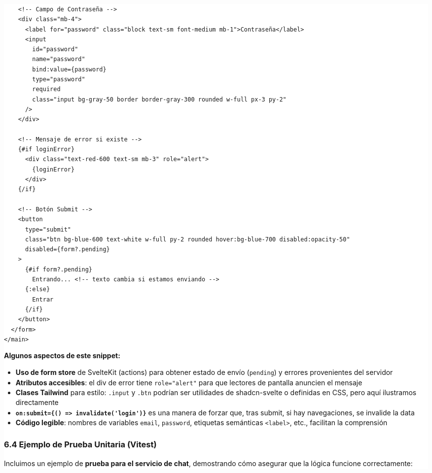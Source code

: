 ```svelte
    <!-- Campo de Contraseña -->
    <div class="mb-4">
      <label for="password" class="block text-sm font-medium mb-1">Contraseña</label>
      <input
        id="password"
        name="password"
        bind:value={password}
        type="password"
        required
        class="input bg-gray-50 border border-gray-300 rounded w-full px-3 py-2"
      />
    </div>

    <!-- Mensaje de error si existe -->
    {#if loginError}
      <div class="text-red-600 text-sm mb-3" role="alert">
        {loginError}
      </div>
    {/if}

    <!-- Botón Submit -->
    <button
      type="submit"
      class="btn bg-blue-600 text-white w-full py-2 rounded hover:bg-blue-700 disabled:opacity-50"
      disabled={form?.pending}
    >
      {#if form?.pending}
        Entrando... <!-- texto cambia si estamos enviando -->
      {:else}
        Entrar
      {/if}
    </button>
  </form>
</main>
```

**Algunos aspectos de este snippet:**

- **Uso de form store** de SvelteKit (actions) para obtener estado de envío (`pending`) y errores provenientes del servidor
- **Atributos accesibles**: el div de error tiene `role="alert"` para que lectores de pantalla anuncien el mensaje
- **Clases Tailwind** para estilo: `.input` y `.btn` podrían ser utilidades de shadcn-svelte o definidas en CSS, pero aquí ilustramos directamente
- **`on:submit={() => invalidate('login')}`** es una manera de forzar que, tras submit, si hay navegaciones, se invalide la data
- **Código legible**: nombres de variables `email`, `password`, etiquetas semánticas `<label>`, etc., facilitan la comprensión

### 6.4 Ejemplo de Prueba Unitaria (Vitest)

Incluimos un ejemplo de **prueba para el servicio de chat**, demostrando cómo asegurar que la lógica funcione correctamente:
